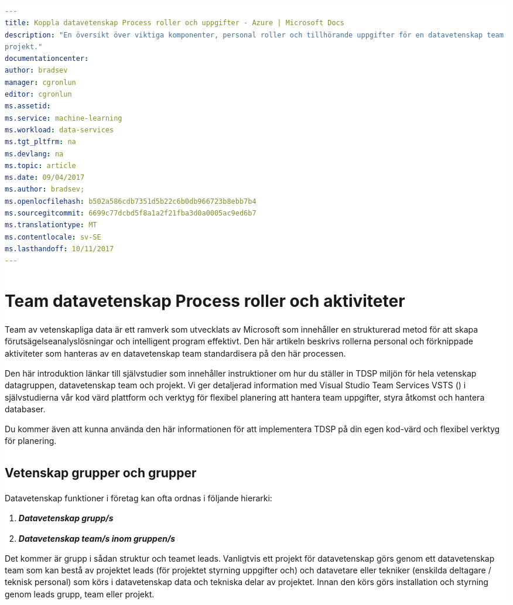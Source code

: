 ```yaml
---
title: Koppla datavetenskap Process roller och uppgifter - Azure | Microsoft Docs
description: "En översikt över viktiga komponenter, personal roller och tillhörande uppgifter för en datavetenskap team projekt."
documentationcenter: 
author: bradsev
manager: cgronlun
editor: cgronlun
ms.assetid: 
ms.service: machine-learning
ms.workload: data-services
ms.tgt_pltfrm: na
ms.devlang: na
ms.topic: article
ms.date: 09/04/2017
ms.author: bradsev;
ms.openlocfilehash: b502a586cdb7351d5b22c6b0db966723b8ebb7b4
ms.sourcegitcommit: 6699c77dcbd5f8a1a2f21fba3d0a0005ac9ed6b7
ms.translationtype: MT
ms.contentlocale: sv-SE
ms.lasthandoff: 10/11/2017
---
```

# <a name="team-data-science-process-roles-and-tasks"></a>Team datavetenskap Process roller och aktiviteter

Team av vetenskapliga data är ett ramverk som utvecklats av Microsoft som innehåller en strukturerad metod för att skapa förutsägelseanalyslösningar och intelligent program effektivt. Den här artikeln beskrivs rollerna personal och förknippade aktiviteter som hanteras av en datavetenskap team standardisera på den här processen. 

Den här introduktion länkar till självstudier som innehåller instruktioner om hur du ställer in TDSP miljön för hela vetenskap datagruppen, datavetenskap team och projekt. Vi ger detaljerad information med Visual Studio Team Services VSTS () i självstudierna vår kod värd plattform och verktyg för flexibel planering att hantera team uppgifter, styra åtkomst och hantera databaser. 

Du kommer även att kunna använda den här informationen för att implementera TDSP på din egen kod-värd och flexibel verktyg för planering. 

## <a name="structures-of-data-science-groups-and-teams"></a>Vetenskap grupper och grupper
Datavetenskap funktioner i företag kan ofta ordnas i följande hierarki:

1. ***Datavetenskap grupp/s***

2. ***Datavetenskap team/s inom gruppen/s***

Det kommer är grupp i sådan struktur och teamet leads. Vanligtvis ett projekt för datavetenskap görs genom ett datavetenskap team som kan bestå av projektet leads (för projektet styrning uppgifter och) och datavetare eller tekniker (enskilda deltagare / teknisk personal) som körs i datavetenskap data och tekniska delar av projektet. Innan den körs görs installation och styrning genom leads grupp, team eller projekt.

